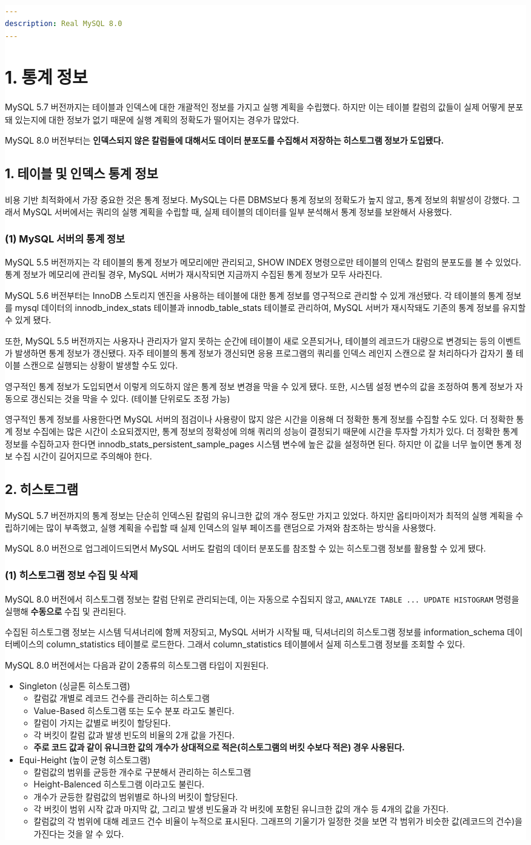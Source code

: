 ```yaml
---
description: Real MySQL 8.0
---
```


# 1. 통계 정보

MySQL 5.7 버전까지는 테이블과 인덱스에 대한 개괄적인 정보를 가지고 실행 계획을 수립했다. 하지만 이는 테이블 칼럼의 값들이 실제 어떻게 분포돼 있는지에 대한 정보가 없기 때문에 실행 계획의 정확도가 떨어지는 경우가 많았다.

MySQL 8.0 버전부터는 **인덱스되지 않은 칼럼들에 대해서도 데이터 분포도를 수집해서 저장하는 히스토그램 정보가 도입됐다.**

## 1. 테이블 및 인덱스 통계 정보

비용 기반 최적화에서 가장 중요한 것은 통계 정보다. MySQL는 다른 DBMS보다 통계 정보의 정확도가 높지 않고, 통계 정보의 휘발성이 강했다. 그래서 MySQL 서버에서는 쿼리의 실행 계획을 수립할 때, 실제 테이블의 데이터를 일부 분석해서 통계 정보를 보완해서 사용했다.

### (1) MySQL 서버의 통계 정보

MySQL 5.5 버전까지는 각 테이블의 통계 정보가 메모리에만 관리되고, SHOW INDEX 명령으로만 테이블의 인덱스 칼럼의 분포도를 볼 수 있었다. 통계 정보가 메모리에 관리될 경우, MySQL 서버가 재시작되면 지금까지 수집된 통계 정보가 모두 사라진다.

MySQL 5.6 버전부터는 InnoDB 스토리지 엔진을 사용하는 테이블에 대한 통계 정보를 영구적으로 관리할 수 있게 개선됐다. 각 테이블의 통계 정보를 mysql 데이터의 innodb_index_stats 테이블과 innodb_table_stats 테이블로 관리하여, MySQL 서버가 재시작돼도 기존의 통계 정보를 유지할 수 있게 됐다.

또한, MySQL 5.5 버전까지는 사용자나 관리자가 알지 못하는 순간에 테이블이 새로 오픈되거나, 테이블의 레코드가 대량으로 변경되는 등의 이벤트가 발생하면 통계 정보가 갱신됐다. 자주 테이블의 통계 정보가 갱신되면 응용 프로그램의 쿼리를 인덱스 레인지 스캔으로 잘 처리하다가 갑자기 풀 테이블 스캔으로 실행되는 상황이 발생할 수도 있다.

영구적인 통계 정보가 도입되면서 이렇게 의도하지 않은 통계 정보 변경을 막을 수 있게 됐다. 또한, 시스템 설정 변수의 값을 조정하여 통계 정보가 자동으로 갱신되는 것을 막을 수 있다. (테이블 단위로도 조정 가능)

영구적인 통계 정보를 사용한다면 MySQL 서버의 점검이나 사용량이 많지 않은 시간을 이용해 더 정확한 통계 정보를 수집할 수도 있다. 더 정확한 통계 정보 수집에는 많은 시간이 소요되겠지만, 통계 정보의 정확성에 의해 쿼리의 성능이 결정되기 때문에 시간을 투자할 가치가 있다. 더 정확한 통계 정보를 수집하고자 한다면 innodb_stats_persistent_sample_pages 시스템 변수에 높은 값을 설정하면 된다. 하지만 이 값을 너무 높이면 통계 정보 수집 시간이 길어지므로 주의해야 한다.

## 2. 히스토그램

MySQL 5.7 버전까지의 통계 정보는 단순히 인덱스된 칼럼의 유니크한 값의 개수 정도만 가지고 있었다. 하지만 옵티마이저가 최적의 실행 계획을 수립하기에는 많이 부족했고, 실행 계획을 수립할 때 실제 인덱스의 일부 페이즈를 랜덤으로 가져와 참조하는 방식을 사용했다.

MySQL 8.0 버전으로 업그레이드되면서 MySQL 서버도 칼럼의 데이터 분포도를 참조할 수 있는 히스토그램 정보를 활용할 수 있게 됐다.

### (1) 히스토그램 정보 수집 및 삭제

MySQL 8.0 버전에서 히스토그램 정보는 칼럼 단위로 관리되는데, 이는 자동으로 수집되지 않고, `ANALYZE TABLE ... UPDATE HISTOGRAM` 명령을 실행해 **수동으로** 수집 및 관리된다.

수집된 히스토그램 정보는 시스템 딕셔너리에 함께 저장되고, MySQL 서버가 시작될 때, 딕셔너리의 히스토그램 정보를 information_schema 데이터베이스의 column_statistics 테이블로 로드한다. 그래서 column_statistics 테이블에서 실제 히스토그램 정보를 조회할 수 있다.

MySQL 8.0 버전에서는 다음과 같이 2종류의 히스토그램 타입이 지원된다.

- Singleton (싱글톤 히스토그램)
    - 칼럼값 개별로 레코드 건수를 관리하는 히스토그램
    - Value-Based 히스토그램 또는 도수 분포 라고도 불린다.
    - 칼럼이 가지는 값별로 버킷이 할당된다.
    - 각 버킷이 칼럼 값과 발생 빈도의 비율의 2개 값을 가진다.
    - **주로 코드 값과 같이 유니크한 값의 개수가 상대적으로 적은(히스토그램의 버킷 수보다 적은) 경우 사용된다.**
- Equi-Height (높이 균형 히스토그램)
    - 칼럼값의 범위를 균등한 개수로 구분해서 관리하는 히스토그램
    - Height-Balenced 히스토그램 이라고도 불린다.
    - 개수가 균등한 칼럼값의 범위별로 하나의 버킷이 할당된다.
    - 각 버킷이 범위 시작 값과 마지막 값, 그리고 발생 빈도율과 각 버킷에 포함된 유니크한 값의 개수 등 4개의 값을 가진다.
    - 칼럼값의 각 범위에 대해 레코드 건수 비율이 누적으로 표시된다. 그래프의 기울기가 일정한 것을 보면 각 범위가 비슷한 값(레코드의 건수)을 가진다는 것을 알 수 있다.
